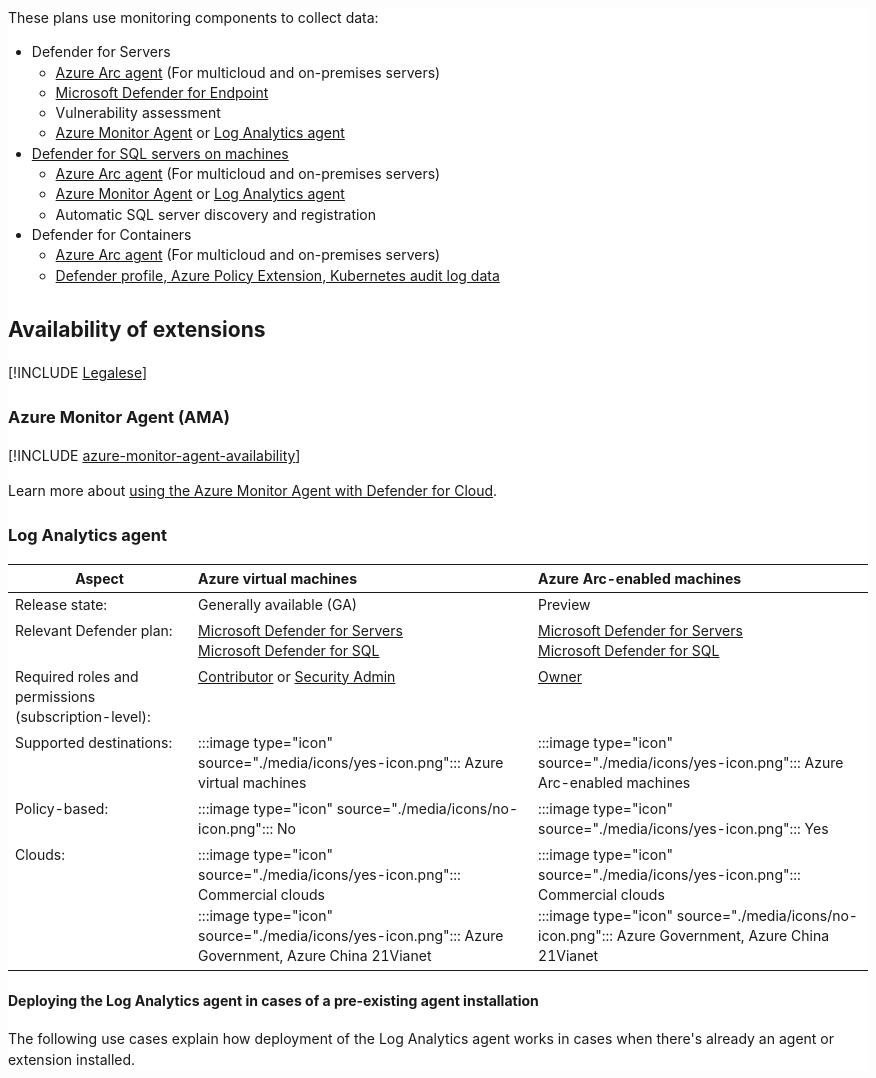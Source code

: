 These plans use monitoring components to collect data:

- Defender for Servers
  - [Azure Arc agent](../azure-arc/servers/manage-vm-extensions.md) (For multicloud and on-premises servers)
  - [Microsoft Defender for Endpoint](#microsoft-defender-for-endpoint)
  - Vulnerability assessment
  - [Azure Monitor Agent](#azure-monitor-agent-ama) or [Log Analytics agent](#log-analytics-agent)
- [Defender for SQL servers on machines](defender-for-sql-on-machines-vulnerability-assessment.md)
  - [Azure Arc agent](../azure-arc/servers/manage-vm-extensions.md) (For multicloud and on-premises servers)
  - [Azure Monitor Agent](#azure-monitor-agent-ama) or [Log Analytics agent](#log-analytics-agent)
  - Automatic SQL server discovery and registration
- Defender for Containers
  - [Azure Arc agent](../azure-arc/servers/manage-vm-extensions.md) (For multicloud and on-premises servers)
  - [Defender profile, Azure Policy Extension, Kubernetes audit log data](defender-for-containers-introduction.md)

## Availability of extensions

[!INCLUDE [Legalese](../../includes/defender-for-cloud-preview-legal-text.md)]

### Azure Monitor Agent (AMA)

[!INCLUDE [azure-monitor-agent-availability](includes/azure-monitor-agent-availability.md)]

Learn more about [using the Azure Monitor Agent with Defender for Cloud](auto-deploy-azure-monitoring-agent.md).

### Log Analytics agent

| Aspect                                               | Azure virtual machines                                                                                                                                                              | Azure Arc-enabled machines                                                                                                                                                         |
|------------------------------------------------------|:------------------------------------------------------------------------------------------------------------------------------------------------------------------------------------|:-----------------------------------------------------------------------------------------------------------------------------------------------------------------------------------|
| Release state:                                       | Generally available (GA)                                                                                                                                                            | Preview                                                                                                                                                                            |
| Relevant Defender plan:                              | [Microsoft Defender for Servers](defender-for-servers-introduction.md)<br>[Microsoft Defender for SQL](defender-for-sql-introduction.md)                                            | [Microsoft Defender for Servers](defender-for-servers-introduction.md)<br>[Microsoft Defender for SQL](defender-for-sql-introduction.md)                                           |
| Required roles and permissions (subscription-level): | [Contributor](../role-based-access-control/built-in-roles.md#contributor) or [Security Admin](../role-based-access-control/built-in-roles.md#security-admin)                        | [Owner](../role-based-access-control/built-in-roles.md#owner)                                                                                                                      |
| Supported destinations:                              | :::image type="icon" source="./media/icons/yes-icon.png"::: Azure virtual machines                                                                                                  | :::image type="icon" source="./media/icons/yes-icon.png"::: Azure Arc-enabled machines                                                                                             |
| Policy-based:                                        | :::image type="icon" source="./media/icons/no-icon.png"::: No                                                                                                                       | :::image type="icon" source="./media/icons/yes-icon.png"::: Yes                                                                                                                    |
| Clouds:                                              | :::image type="icon" source="./media/icons/yes-icon.png"::: Commercial clouds<br>:::image type="icon" source="./media/icons/yes-icon.png"::: Azure Government, Azure China 21Vianet | :::image type="icon" source="./media/icons/yes-icon.png"::: Commercial clouds<br>:::image type="icon" source="./media/icons/no-icon.png"::: Azure Government, Azure China 21Vianet |

<a name="preexisting"></a>

#### Deploying the Log Analytics agent in cases of a pre-existing agent installation

The following use cases explain how deployment of the Log Analytics agent works in cases when there's already an agent or extension installed.
